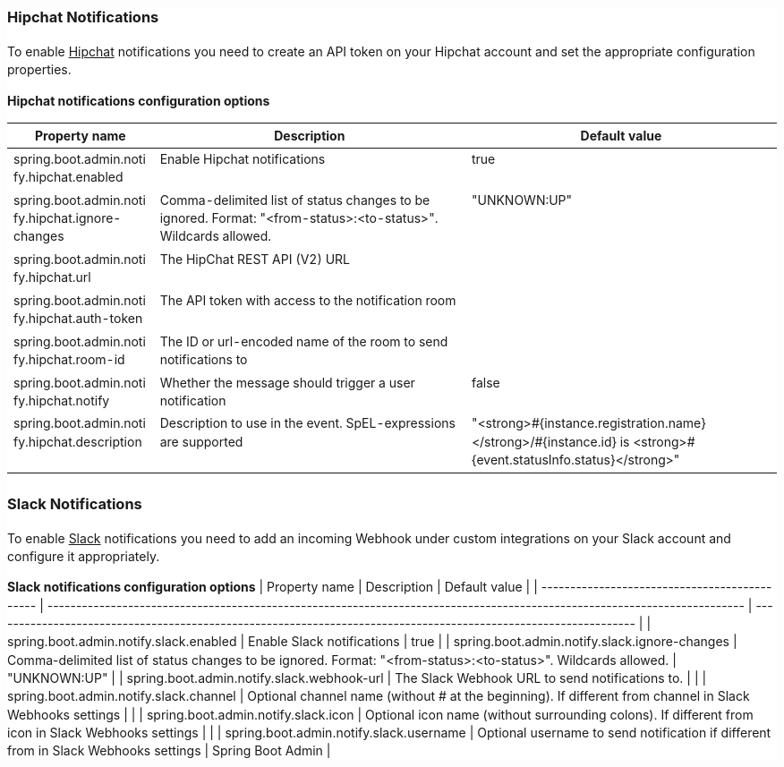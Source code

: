 ### Hipchat Notifications

To enable [Hipchat](https://www.hipchat.com/) notifications you need to create an API token on your Hipchat account and set the appropriate configuration properties.

__Hipchat notifications configuration options__

| Property name                                   | Description                                                                                                               | Default value                                                                                                                                                        |
|-------------------------------------------------|---------------------------------------------------------------------------------------------------------------------------|----------------------------------------------------------------------------------------------------------------------------------------------------------------------|
| spring.boot.admin.notify.hipchat.enabled        | Enable Hipchat notifications                                                                                              | true                                                                                                                                                                 |
| spring.boot.admin.notify.hipchat.ignore-changes | Comma-delimited list of status changes to be ignored. Format: "&lt;from-status&gt;:&lt;to-status&gt;". Wildcards allowed. | "UNKNOWN:UP"                                                                                                                                                         |
| spring.boot.admin.notify.hipchat.url            | The HipChat REST API (V2) URL                                                                                             |                                                                                                                                                                      |
| spring.boot.admin.notify.hipchat.auth-token     | The API token with access to the notification room                                                                        |                                                                                                                                                                      |
| spring.boot.admin.notify.hipchat.room-id        | The ID or url-encoded name of the room to send notifications to                                                           |                                                                                                                                                                      |
| spring.boot.admin.notify.hipchat.notify         | Whether the message should trigger a user notification                                                                    | false                                                                                                                                                                |
| spring.boot.admin.notify.hipchat.description    | Description to use in the event. SpEL-expressions are supported                                                           | "&lt;strong&gt;#&#123;instance.registration.name&#125;&lt;/strong&gt;/#&#123;instance.id&#125; is &lt;strong&gt;#&#123;event.statusInfo.status&#125;&lt;/strong&gt;" |

### Slack Notifications

To enable [Slack](https://slack.com/) notifications you need to add an incoming Webhook under custom integrations on your Slack account and configure it appropriately.

__Slack notifications configuration options__
| Property name                                 | Description                                                                                                               | Default value                                                                                                    |
| --------------------------------------------- | ------------------------------------------------------------------------------------------------------------------------- | ---------------------------------------------------------------------------------------------------------------- |
| spring.boot.admin.notify.slack.enabled        | Enable Slack notifications                                                                                                | true                                                                                                             |
| spring.boot.admin.notify.slack.ignore-changes | Comma-delimited list of status changes to be ignored. Format: "&lt;from-status&gt;:&lt;to-status&gt;". Wildcards allowed. | "UNKNOWN:UP"                                                                                                     |
| spring.boot.admin.notify.slack.webhook-url    | The Slack Webhook URL to send notifications to.                                                                           |                                                                                                                  |
| spring.boot.admin.notify.slack.channel        | Optional channel name (without # at the beginning). If different from channel in Slack Webhooks settings                  |                                                                                                                  |
| spring.boot.admin.notify.slack.icon           | Optional icon name (without surrounding colons). If different from icon in Slack Webhooks settings                        |                                                                                                                  |
| spring.boot.admin.notify.slack.username       | Optional username to send notification if different from in Slack Webhooks settings                                       | Spring Boot Admin                                                                                                |